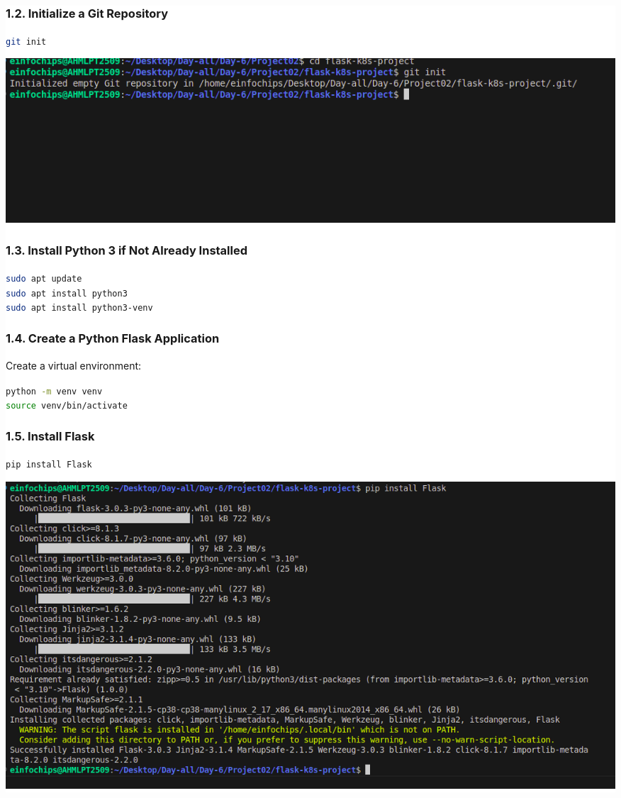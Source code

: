 ### 1.2. Initialize a Git Repository

```bash
git init
```
![](images/3.png)

### 1.3. Install Python 3 if Not Already Installed

```bash
sudo apt update
sudo apt install python3
sudo apt install python3-venv
```

### 1.4. Create a Python Flask Application

Create a virtual environment:

```bash
python -m venv venv
source venv/bin/activate
```

### 1.5. Install Flask

```bash
pip install Flask
```
![](images/4.png)
